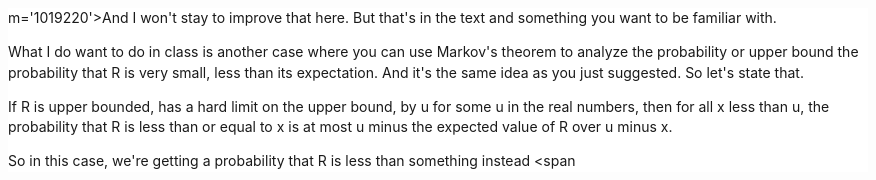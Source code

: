   m='1019220'>And</span> <span m='1019500'>I</span> <span
  m='1019570'>won't</span> <span m='1020470'>stay to</span> <span
  m='1020880'>improve</span> <span m='1021240'>that</span> <span
  m='1021450'>here.</span> <span m='1021625'>But</span> <span
  m='1021800'>that's</span> <span m='1022000'>in</span> <span
  m='1022140'>the</span> <span m='1022210'>text</span> <span
  m='1022680'>and</span> <span m='1022770'>something</span> <span
  m='1023000'>you</span> <span m='1023090'>want</span> <span
  m='1023300'>to</span> <span m='1023360'>be</span> <span
  m='1023620'>familiar</span> <span m='1024069'>with.</span> </p><p><span
  m='1026770'>What</span> <span m='1026950'>I</span> <span m='1027020'>do</span>
  <span m='1027200'>want</span> <span m='1027400'>to</span> <span
  m='1027460'>do</span> <span m='1028069'>in</span> <span
  m='1028220'>class</span> <span m='1029359'>is</span> <span
  m='1029540'>another</span> <span m='1029849'>case</span> <span
  m='1030319'>where</span> <span m='1032119'>you</span> <span
  m='1032300'>can</span> <span m='1032480'>use</span> <span
  m='1032680'>Markov's</span> <span m='1033190'>theorem</span> <span
  m='1033750'>to</span> <span m='1034130'>analyze</span> <span
  m='1034680'>the</span> <span m='1034760'>probability</span> <span
  m='1035400'>or</span> <span m='1035500'>upper</span> <span
  m='1035740'>bound</span> <span m='1035940'>the</span> <span
  m='1036010'>probability</span> <span m='1036510'>that</span> <span
  m='1036670'>R</span> <span m='1036910'>is</span> <span m='1037050'>very</span>
  <span m='1037270'>small,</span> <span m='1038500'>less</span> <span
  m='1038770'>than</span> <span m='1038869'>its</span> <span
  m='1039020'>expectation.</span> <span m='1039770'>And</span> <span
  m='1039910'>it's</span> <span m='1040000'>the</span> <span
  m='1040069'>same</span> <span m='1040329'>idea</span> <span
  m='1040650'>as</span> <span m='1040730'>you</span> <span
  m='1040810'>just</span> <span m='1041050'>suggested.</span> <span
  m='1043020'>So</span> <span m='1043630'>let's</span> <span
  m='1043829'>state</span> <span m='1044119'>that.</span> </p><p><span
  m='1049610'>If</span> <span m='1049910'>R</span> <span m='1050180'>is</span>
  <span m='1050440'>upper</span> <span m='1050740'>bounded,</span> <span
  m='1051290'>has</span> <span m='1051510'>a</span> <span
  m='1051570'>hard</span> <span m='1051890'>limit</span> <span
  m='1052140'>on</span> <span m='1052230'>the</span> <span
  m='1052330'>upper</span> <span m='1052510'>bound,</span> <span
  m='1052790'>by</span> <span m='1052910'>u</span> <span m='1056780'>for</span>
  <span m='1057040'>some</span> <span m='1058030'>u</span> <span
  m='1058810'>in</span> <span m='1058960'>the</span> <span
  m='1059060'>real</span> <span m='1059250'>numbers,</span> <span
  m='1062460'>then</span> <span m='1063370'>for</span> <span
  m='1063630'>all</span> <span m='1064180'>x</span> <span
  m='1064640'>less</span> <span m='1064990'>than</span> <span
  m='1065170'>u,</span> <span m='1068700'>the</span> <span
  m='1068820'>probability</span> <span m='1069570'>that</span> <span
  m='1069770'>R</span> <span m='1070210'>is</span> <span m='1071880'>less</span>
  <span m='1072140'>than or</span> <span m='1072260'>equal</span> <span
  m='1072490'>to</span> <span m='1072600'>x</span> <span m='1074660'>is</span>
  <span m='1074890'>at</span> <span m='1075010'>most</span> <span
  m='1076240'>u</span> <span m='1076490'>minus</span> <span
  m='1076960'>the</span> <span m='1077050'>expected</span> <span
  m='1077570'>value</span> <span m='1077870'>of</span> <span
  m='1078310'>R</span> <span m='1079810'>over</span> <span m='1080820'>u</span>
  <span m='1081130'>minus</span> <span m='1081560'>x.</span> </p><p><span
  m='1083960'>So</span> <span m='1084250'>in</span> <span
  m='1084360'>this</span> <span m='1084580'>case,</span> <span
  m='1085040'>we're</span> <span m='1085140'>getting</span> <span
  m='1085280'>a</span> <span m='1085340'>probability</span> <span
  m='1086150'>that</span> <span m='1087440'>R</span> <span m='1087930'>is</span>
  <span m='1088290'>less</span> <span m='1088590'>than</span> <span
  m='1088730'>something</span> <span m='1089270'>instead</span> <span